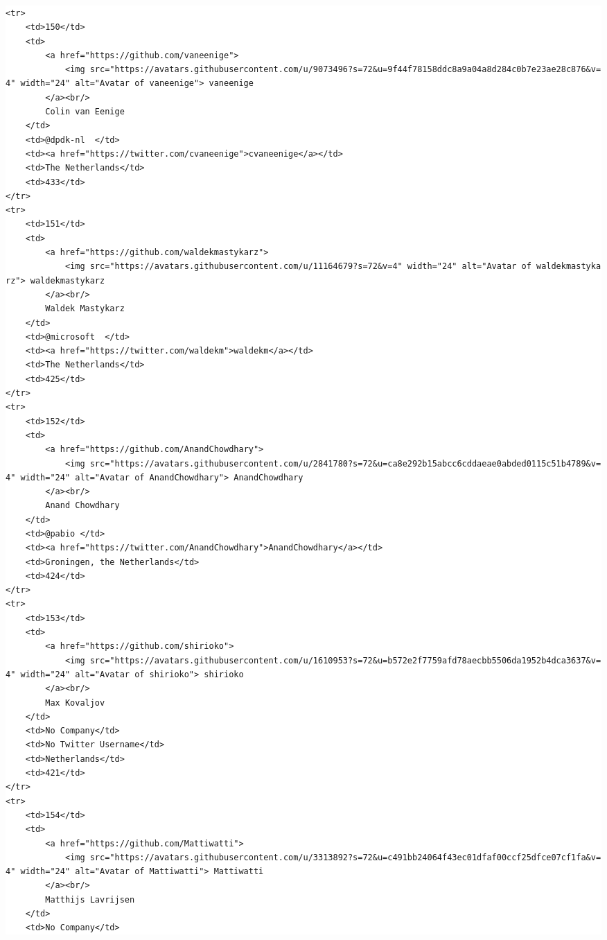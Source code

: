 	<tr>
		<td>150</td>
		<td>
			<a href="https://github.com/vaneenige">
				<img src="https://avatars.githubusercontent.com/u/9073496?s=72&u=9f44f78158ddc8a9a04a8d284c0b7e23ae28c876&v=4" width="24" alt="Avatar of vaneenige"> vaneenige
			</a><br/>
			Colin van Eenige
		</td>
		<td>@dpdk-nl  </td>
		<td><a href="https://twitter.com/cvaneenige">cvaneenige</a></td>
		<td>The Netherlands</td>
		<td>433</td>
	</tr>
	<tr>
		<td>151</td>
		<td>
			<a href="https://github.com/waldekmastykarz">
				<img src="https://avatars.githubusercontent.com/u/11164679?s=72&v=4" width="24" alt="Avatar of waldekmastykarz"> waldekmastykarz
			</a><br/>
			Waldek Mastykarz
		</td>
		<td>@microsoft  </td>
		<td><a href="https://twitter.com/waldekm">waldekm</a></td>
		<td>The Netherlands</td>
		<td>425</td>
	</tr>
	<tr>
		<td>152</td>
		<td>
			<a href="https://github.com/AnandChowdhary">
				<img src="https://avatars.githubusercontent.com/u/2841780?s=72&u=ca8e292b15abcc6cddaeae0abded0115c51b4789&v=4" width="24" alt="Avatar of AnandChowdhary"> AnandChowdhary
			</a><br/>
			Anand Chowdhary
		</td>
		<td>@pabio </td>
		<td><a href="https://twitter.com/AnandChowdhary">AnandChowdhary</a></td>
		<td>Groningen, the Netherlands</td>
		<td>424</td>
	</tr>
	<tr>
		<td>153</td>
		<td>
			<a href="https://github.com/shirioko">
				<img src="https://avatars.githubusercontent.com/u/1610953?s=72&u=b572e2f7759afd78aecbb5506da1952b4dca3637&v=4" width="24" alt="Avatar of shirioko"> shirioko
			</a><br/>
			Max Kovaljov
		</td>
		<td>No Company</td>
		<td>No Twitter Username</td>
		<td>Netherlands</td>
		<td>421</td>
	</tr>
	<tr>
		<td>154</td>
		<td>
			<a href="https://github.com/Mattiwatti">
				<img src="https://avatars.githubusercontent.com/u/3313892?s=72&u=c491bb24064f43ec01dfaf00ccf25dfce07cf1fa&v=4" width="24" alt="Avatar of Mattiwatti"> Mattiwatti
			</a><br/>
			Matthijs Lavrijsen
		</td>
		<td>No Company</td>